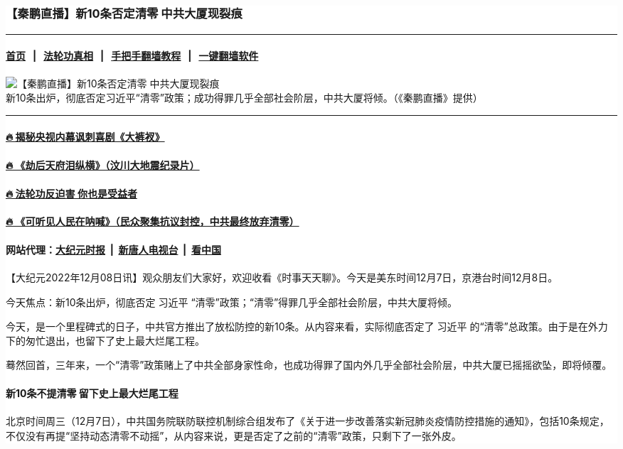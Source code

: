 ### 【秦鹏直播】新10条否定清零 中共大厦现裂痕
------------------------

#### [首页](https://github.com/gfw-breaker/banned-news3/blob/master/README.md) &nbsp;&nbsp;|&nbsp;&nbsp; [法轮功真相](https://github.com/begood0513/basic/blob/master/README.md)  &nbsp;&nbsp;|&nbsp;&nbsp; [手把手翻墙教程](https://github.com/gfw-breaker/guides/wiki)  &nbsp;&nbsp;|&nbsp;&nbsp; [一键翻墙软件](https://github.com/gfw-breaker/nogfw/blob/master/README.md)  



<div><img alt="【秦鹏直播】新10条否定清零 中共大厦现裂痕" class="attachment-djy_600_400 size-djy_600_400 wp-post-image" src="https://i.epochtimes.com/assets/uploads/2022/12/id13880436-1200-800-copy-600x400.jpg"/>
<div class="caption">
 新10条出炉，彻底否定习近平“清零”政策；成功得罪几乎全部社会阶层，中共大厦将倾。（《秦鹏直播》提供）
</div></div><hr/>

#### [ 🔥  揭秘央视内幕讽刺喜剧《大裤衩》](http://45.76.136.214:10000/videos/res1/news/../../res/big-shorts/index.html?202212090040)

#### [ 🔥  《劫后天府泪纵横》（汶川大地震纪录片）](http://45.76.136.214:10000/videos/res1/news/../../res/disaster/index.html?202212090040)

#### [ 🔥  法轮功反迫害 你也是受益者](http://45.76.136.214:10000/videos/res1/news/../../res2/mhsf/index.html?202212090040)

#### [ 🔥  《可听见人民在呐喊》（民众聚集抗议封控，中共最终放弃清零）](http://45.76.136.214:10000/videos/res1/news/../../res3/rebel/index.html?202212090040)

#### 网站代理：[大纪元时报](http://45.76.136.214:85/gb/?202212090040) &nbsp;|&nbsp; [新唐人电视台](http://45.76.136.214:8808/gb/?202212090040) &nbsp;|&nbsp; [看中国](http://45.76.136.214:8300/?202212090040)

<div><p>
 【大纪元2022年12月08日讯】观众朋友们大家好，欢迎收看《时事天天聊》。今天是美东时间12月7日，京港台时间12月8日。
</p>
<p>
 今天焦点：新10条出炉，彻底否定
 <ok href="https://www.epochtimes.com/gb/tag/%E4%B9%A0%E8%BF%91%E5%B9%B3.html">
  习近平
 </ok>
 “清零”政策；“清零”得罪几乎全部社会阶层，中共大厦将倾。
</p>
<p>
 今天，是一个里程碑式的日子，中共官方推出了放松防控的新10条。从内容来看，实际彻底否定了
 <ok href="https://www.epochtimes.com/gb/tag/%E4%B9%A0%E8%BF%91%E5%B9%B3.html">
  习近平
 </ok>
 的“清零”总政策。由于是在外力下的匆忙退出，也留下了史上最大烂尾工程。
</p>
<p>
 蓦然回首，三年来，一个“清零”政策赌上了中共全部身家性命，也成功得罪了国内外几乎全部社会阶层，中共大厦已摇摇欲坠，即将倾覆。
</p>
<h4>
 新10条不提清零 留下史上最大烂尾工程
</h4>
<p>
 北京时间周三（12月7日），中共国务院联防联控机制综合组发布了《关于进一步改善落实新冠肺炎疫情防控措施的通知》，包括10条规定，不仅没有再提“坚持动态清零不动摇”，从内容来说，更是否定了之前的“清零”政策，只剩下了一张外皮。
</p>
<p>